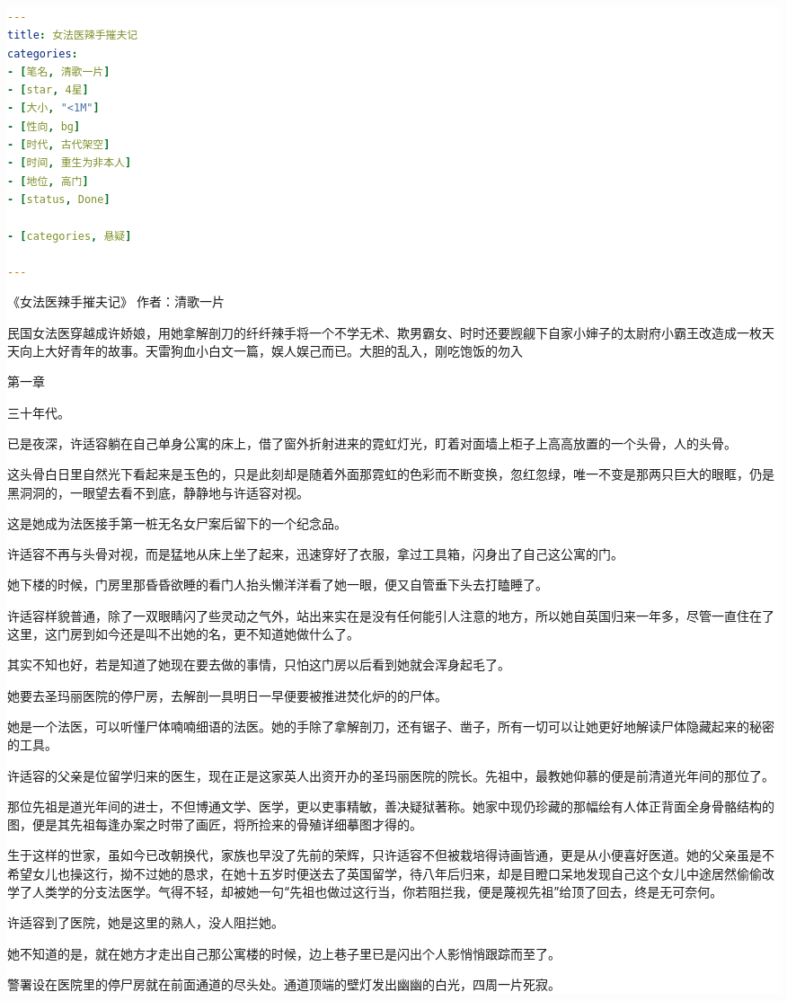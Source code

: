```yaml
---
title: 女法医辣手摧夫记
categories:
- [笔名, 清歌一片]
- [star, 4星]
- [大小, "<1M"]
- [性向, bg]
- [时代, 古代架空]
- [时间, 重生为非本人]
- [地位, 高门]
- [status, Done]

- [categories, 悬疑]

---
```


《女法医辣手摧夫记》
作者：清歌一片

民国女法医穿越成许娇娘，用她拿解剖刀的纤纤辣手将一个不学无术、欺男霸女、时时还要觊觎下自家小婶子的太尉府小霸王改造成一枚天天向上大好青年的故事。天雷狗血小白文一篇，娱人娱己而已。大胆的乱入，刚吃饱饭的勿入



第一章

三十年代。

已是夜深，许适容躺在自己单身公寓的床上，借了窗外折射进来的霓虹灯光，盯着对面墙上柜子上高高放置的一个头骨，人的头骨。

这头骨白日里自然光下看起来是玉色的，只是此刻却是随着外面那霓虹的色彩而不断变换，忽红忽绿，唯一不变是那两只巨大的眼眶，仍是黑洞洞的，一眼望去看不到底，静静地与许适容对视。

这是她成为法医接手第一桩无名女尸案后留下的一个纪念品。

许适容不再与头骨对视，而是猛地从床上坐了起来，迅速穿好了衣服，拿过工具箱，闪身出了自己这公寓的门。

她下楼的时候，门房里那昏昏欲睡的看门人抬头懒洋洋看了她一眼，便又自管垂下头去打瞌睡了。

许适容样貌普通，除了一双眼睛闪了些灵动之气外，站出来实在是没有任何能引人注意的地方，所以她自英国归来一年多，尽管一直住在了这里，这门房到如今还是叫不出她的名，更不知道她做什么了。

其实不知也好，若是知道了她现在要去做的事情，只怕这门房以后看到她就会浑身起毛了。

她要去圣玛丽医院的停尸房，去解剖一具明日一早便要被推进焚化炉的的尸体。

她是一个法医，可以听懂尸体喃喃细语的法医。她的手除了拿解剖刀，还有锯子、凿子，所有一切可以让她更好地解读尸体隐藏起来的秘密的工具。

许适容的父亲是位留学归来的医生，现在正是这家英人出资开办的圣玛丽医院的院长。先祖中，最教她仰慕的便是前清道光年间的那位了。

那位先祖是道光年间的进士，不但博通文学、医学，更以吏事精敏，善决疑狱著称。她家中现仍珍藏的那幅绘有人体正背面全身骨骼结构的图，便是其先祖每逢办案之时带了画匠，将所捡来的骨殖详细摹图才得的。

生于这样的世家，虽如今已改朝换代，家族也早没了先前的荣辉，只许适容不但被栽培得诗画皆通，更是从小便喜好医道。她的父亲虽是不希望女儿也操这行，拗不过她的恳求，在她十五岁时便送去了英国留学，待八年后归来，却是目瞪口呆地发现自己这个女儿中途居然偷偷改学了人类学的分支法医学。气得不轻，却被她一句“先祖也做过这行当，你若阻拦我，便是蔑视先祖”给顶了回去，终是无可奈何。

许适容到了医院，她是这里的熟人，没人阻拦她。

她不知道的是，就在她方才走出自己那公寓楼的时候，边上巷子里已是闪出个人影悄悄跟踪而至了。

警署设在医院里的停尸房就在前面通道的尽头处。通道顶端的壁灯发出幽幽的白光，四周一片死寂。
